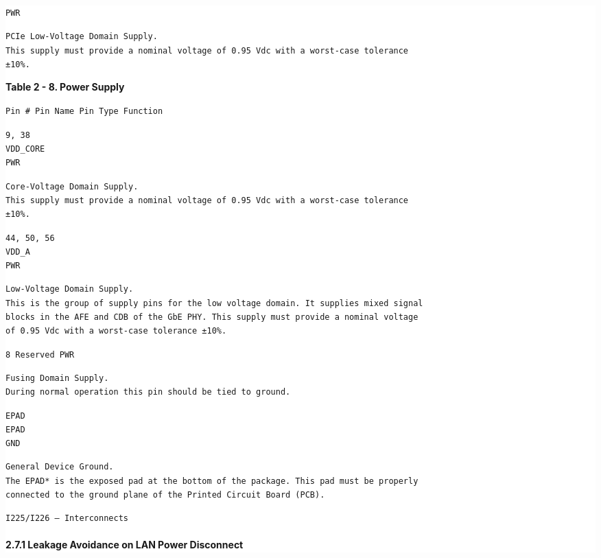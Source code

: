 ```
PWR
```
```
PCIe Low-Voltage Domain Supply.
This supply must provide a nominal voltage of 0.95 Vdc with a worst-case tolerance
±10%.
```
**Table 2 - 8. Power Supply**

```
Pin # Pin Name Pin Type Function
```
```
9, 38
VDD_CORE
PWR
```
```
Core-Voltage Domain Supply.
This supply must provide a nominal voltage of 0.95 Vdc with a worst-case tolerance
±10%.
```
```
44, 50, 56
VDD_A
PWR
```
```
Low-Voltage Domain Supply.
This is the group of supply pins for the low voltage domain. It supplies mixed signal
blocks in the AFE and CDB of the GbE PHY. This supply must provide a nominal voltage
of 0.95 Vdc with a worst-case tolerance ±10%.
```
```
8 Reserved PWR
```
```
Fusing Domain Supply.
During normal operation this pin should be tied to ground.
```
```
EPAD
EPAD
GND
```
```
General Device Ground.
The EPAD* is the exposed pad at the bottom of the package. This pad must be properly
connected to the ground plane of the Printed Circuit Board (PCB).
```

```
I225/I226 — Interconnects
```
#### 2.7.1 Leakage Avoidance on LAN Power Disconnect

